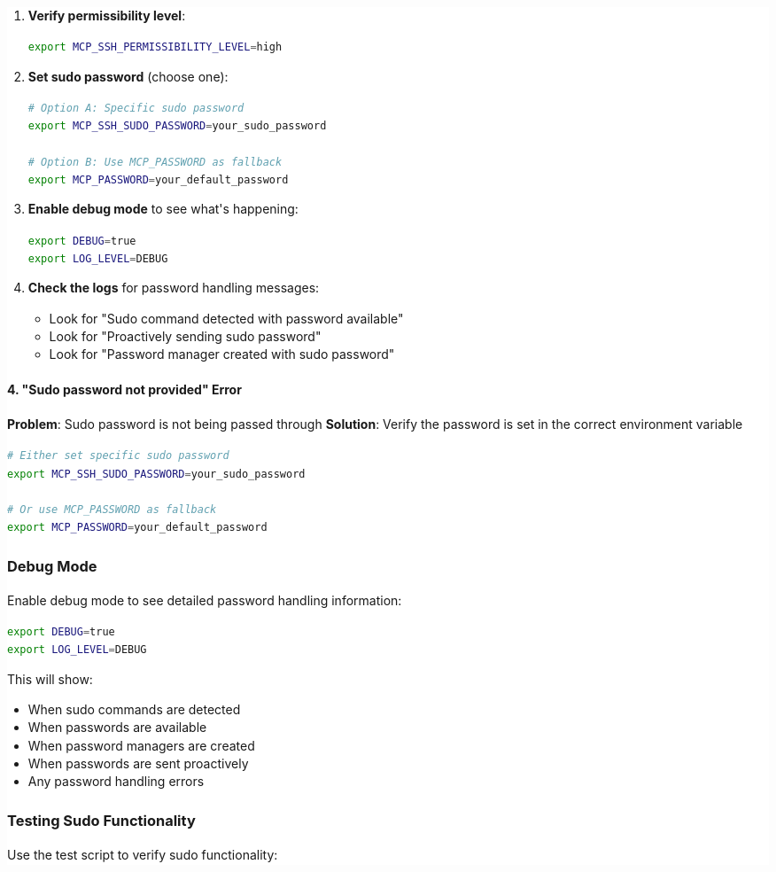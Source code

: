 1. **Verify permissibility level**:
   ```bash
   export MCP_SSH_PERMISSIBILITY_LEVEL=high
   ```

2. **Set sudo password** (choose one):
   ```bash
   # Option A: Specific sudo password
   export MCP_SSH_SUDO_PASSWORD=your_sudo_password
   
   # Option B: Use MCP_PASSWORD as fallback
   export MCP_PASSWORD=your_default_password
   ```

3. **Enable debug mode** to see what's happening:
   ```bash
   export DEBUG=true
   export LOG_LEVEL=DEBUG
   ```

4. **Check the logs** for password handling messages:
   - Look for "Sudo command detected with password available"
   - Look for "Proactively sending sudo password"
   - Look for "Password manager created with sudo password"

#### 4. "Sudo password not provided" Error
**Problem**: Sudo password is not being passed through
**Solution**: Verify the password is set in the correct environment variable
```bash
# Either set specific sudo password
export MCP_SSH_SUDO_PASSWORD=your_sudo_password

# Or use MCP_PASSWORD as fallback
export MCP_PASSWORD=your_default_password
```

### Debug Mode

Enable debug mode to see detailed password handling information:

```bash
export DEBUG=true
export LOG_LEVEL=DEBUG
```

This will show:
- When sudo commands are detected
- When passwords are available
- When password managers are created
- When passwords are sent proactively
- Any password handling errors

### Testing Sudo Functionality

Use the test script to verify sudo functionality:

